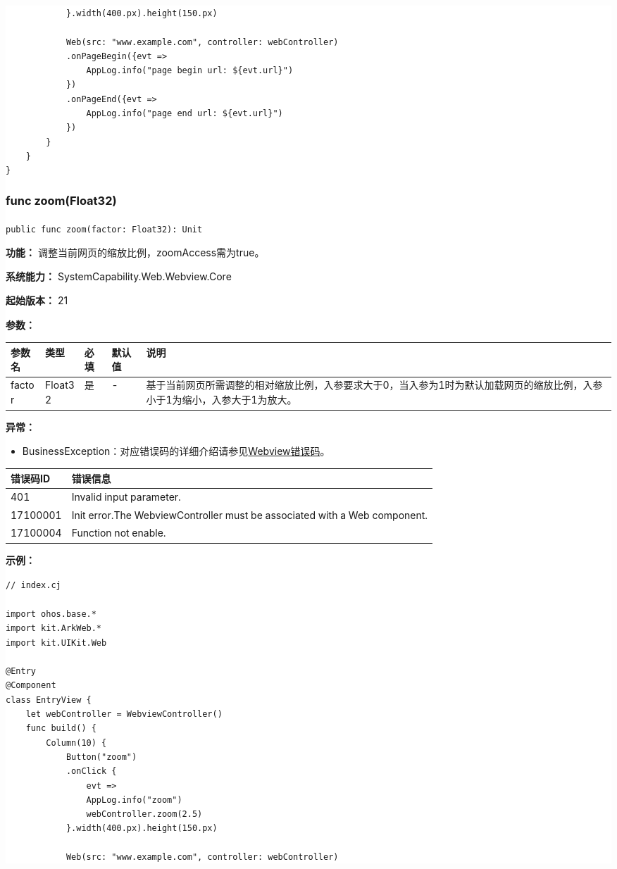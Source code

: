 ```cangjie
            }.width(400.px).height(150.px)

            Web(src: "www.example.com", controller: webController)
            .onPageBegin({evt =>
                AppLog.info("page begin url: ${evt.url}")
            })
            .onPageEnd({evt =>
                AppLog.info("page end url: ${evt.url}")
            })
        }
    }
}
```

### func zoom(Float32)

```cangjie
public func zoom(factor: Float32): Unit
```

**功能：** 调整当前网页的缩放比例，zoomAccess需为true。

**系统能力：** SystemCapability.Web.Webview.Core

**起始版本：** 21

**参数：**

|参数名|类型|必填|默认值|说明|
|:---|:---|:---|:---|:---|
|factor|Float32|是|-|基于当前网页所需调整的相对缩放比例，入参要求大于0，当入参为1时为默认加载网页的缩放比例，入参小于1为缩小，入参大于1为放大。|

**异常：**

- BusinessException：对应错误码的详细介绍请参见[Webview错误码](../../errorcodes/cj-errorcode-webview.md)。

| 错误码ID | 错误信息 |
| :---- | :--- |
| 401 | Invalid input parameter. |
| 17100001 | Init error.The WebviewController must be associated with a Web component. |
| 17100004 | Function not enable.|

**示例：**



```cangjie
// index.cj

import ohos.base.*
import kit.ArkWeb.*
import kit.UIKit.Web

@Entry
@Component
class EntryView {
    let webController = WebviewController()
    func build() {
        Column(10) {
            Button("zoom")
            .onClick {
                evt =>
                AppLog.info("zoom")
                webController.zoom(2.5)
            }.width(400.px).height(150.px)

            Web(src: "www.example.com", controller: webController)
```